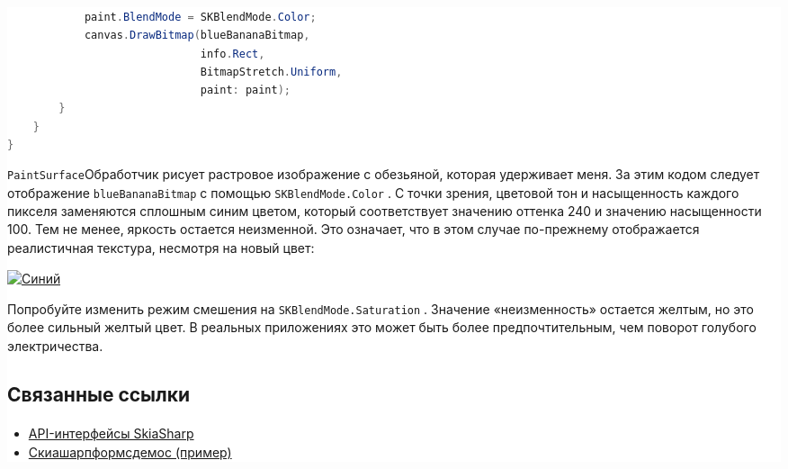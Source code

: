 ```csharp
            paint.BlendMode = SKBlendMode.Color;
            canvas.DrawBitmap(blueBananaBitmap, 
                              info.Rect, 
                              BitmapStretch.Uniform, 
                              paint: paint);
        }
    }
}
```

`PaintSurface`Обработчик рисует растровое изображение с обезьяной, которая удерживает меня. За этим кодом следует отображение `blueBananaBitmap` с помощью `SKBlendMode.Color` . С точки зрения, цветовой тон и насыщенность каждого пикселя заменяются сплошным синим цветом, который соответствует значению оттенка 240 и значению насыщенности 100. Тем не менее, яркость остается неизменной. Это означает, что в этом случае по-прежнему отображается реалистичная текстура, несмотря на новый цвет:

[![Синий](non-separable-images/BlueBanana.png "Синий")](non-separable-images/BlueBanana-Large.png#lightbox)

Попробуйте изменить режим смешения на `SKBlendMode.Saturation` . Значение «неизменность» остается желтым, но это более сильный желтый цвет. В реальных приложениях это может быть более предпочтительным, чем поворот голубого электричества.

## <a name="related-links"></a>Связанные ссылки

- [API-интерфейсы SkiaSharp](https://docs.microsoft.com/dotnet/api/skiasharp)
- [Скиашарпформсдемос (пример)](https://docs.microsoft.com/samples/xamarin/xamarin-forms-samples/skiasharpforms-demos)
